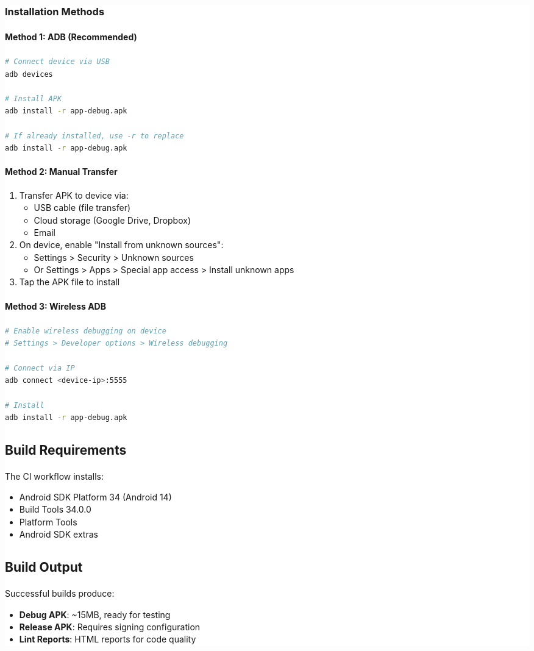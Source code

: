 ### Installation Methods

#### Method 1: ADB (Recommended)
```bash
# Connect device via USB
adb devices

# Install APK
adb install -r app-debug.apk

# If already installed, use -r to replace
adb install -r app-debug.apk
```

#### Method 2: Manual Transfer
1. Transfer APK to device via:
   - USB cable (file transfer)
   - Cloud storage (Google Drive, Dropbox)
   - Email
2. On device, enable "Install from unknown sources":
   - Settings > Security > Unknown sources
   - Or Settings > Apps > Special app access > Install unknown apps
3. Tap the APK file to install

#### Method 3: Wireless ADB
```bash
# Enable wireless debugging on device
# Settings > Developer options > Wireless debugging

# Connect via IP
adb connect <device-ip>:5555

# Install
adb install -r app-debug.apk
```

## Build Requirements

The CI workflow installs:
- Android SDK Platform 34 (Android 14)
- Build Tools 34.0.0
- Platform Tools
- Android SDK extras

## Build Output

Successful builds produce:
- **Debug APK**: ~15MB, ready for testing
- **Release APK**: Requires signing configuration
- **Lint Reports**: HTML reports for code quality
